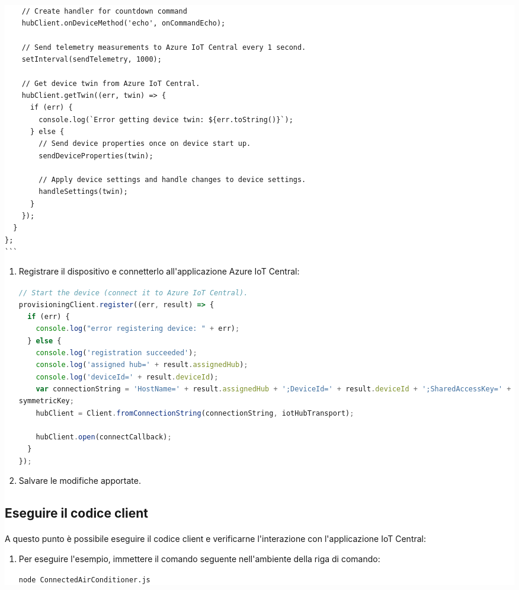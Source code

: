         // Create handler for countdown command
        hubClient.onDeviceMethod('echo', onCommandEcho);

        // Send telemetry measurements to Azure IoT Central every 1 second.
        setInterval(sendTelemetry, 1000);

        // Get device twin from Azure IoT Central.
        hubClient.getTwin((err, twin) => {
          if (err) {
            console.log(`Error getting device twin: ${err.toString()}`);
          } else {
            // Send device properties once on device start up.
            sendDeviceProperties(twin);

            // Apply device settings and handle changes to device settings.
            handleSettings(twin);
          }
        });
      }
    };
    ```

1. Registrare il dispositivo e connetterlo all'applicazione Azure IoT Central:

    ```javascript
    // Start the device (connect it to Azure IoT Central).
    provisioningClient.register((err, result) => {
      if (err) {
        console.log("error registering device: " + err);
      } else {
        console.log('registration succeeded');
        console.log('assigned hub=' + result.assignedHub);
        console.log('deviceId=' + result.deviceId);
        var connectionString = 'HostName=' + result.assignedHub + ';DeviceId=' + result.deviceId + ';SharedAccessKey=' + symmetricKey;
        hubClient = Client.fromConnectionString(connectionString, iotHubTransport);

        hubClient.open(connectCallback);
      }
    });
    ```

1. Salvare le modifiche apportate.

## <a name="run-the-client-code"></a>Eseguire il codice client

A questo punto è possibile eseguire il codice client e verificarne l'interazione con l'applicazione IoT Central:

1. Per eseguire l'esempio, immettere il comando seguente nell'ambiente della riga di comando:

    ```cmd/sh
    node ConnectedAirConditioner.js
    ```
